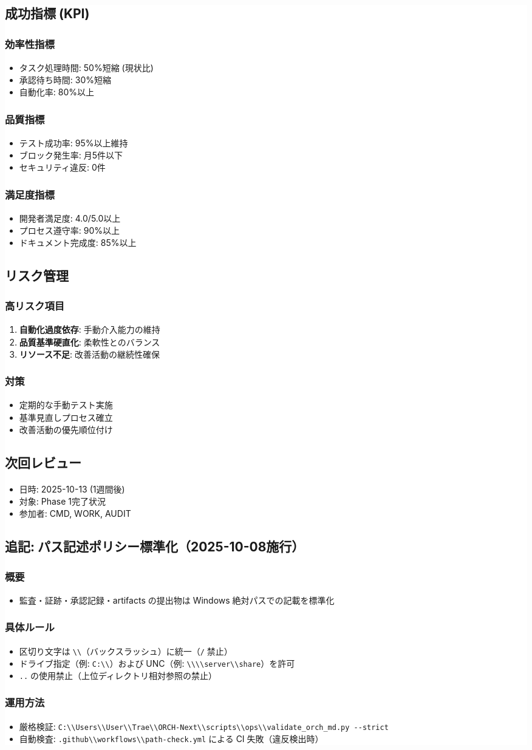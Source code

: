 ## 成功指標 (KPI)

### 効率性指標
- タスク処理時間: 50%短縮 (現状比)
- 承認待ち時間: 30%短縮
- 自動化率: 80%以上

### 品質指標
- テスト成功率: 95%以上維持
- ブロック発生率: 月5件以下
- セキュリティ違反: 0件

### 満足度指標
- 開発者満足度: 4.0/5.0以上
- プロセス遵守率: 90%以上
- ドキュメント完成度: 85%以上

## リスク管理

### 高リスク項目
1. **自動化過度依存**: 手動介入能力の維持
2. **品質基準硬直化**: 柔軟性とのバランス
3. **リソース不足**: 改善活動の継続性確保

### 対策
- 定期的な手動テスト実施
- 基準見直しプロセス確立
- 改善活動の優先順位付け

## 次回レビュー
- 日時: 2025-10-13 (1週間後)
- 対象: Phase 1完了状況
- 参加者: CMD, WORK, AUDIT

## 追記: パス記述ポリシー標準化（2025-10-08施行）

### 概要
- 監査・証跡・承認記録・artifacts の提出物は Windows 絶対パスでの記載を標準化

### 具体ルール
- 区切り文字は `\\`（バックスラッシュ）に統一（`/` 禁止）
- ドライブ指定（例: `C:\\`）および UNC（例: `\\\\server\\share`）を許可
- `..` の使用禁止（上位ディレクトリ相対参照の禁止）

### 運用方法
- 厳格検証: `C:\\Users\\User\\Trae\\ORCH-Next\\scripts\\ops\\validate_orch_md.py --strict`
- 自動検査: `.github\\workflows\\path-check.yml` による CI 失敗（違反検出時）
